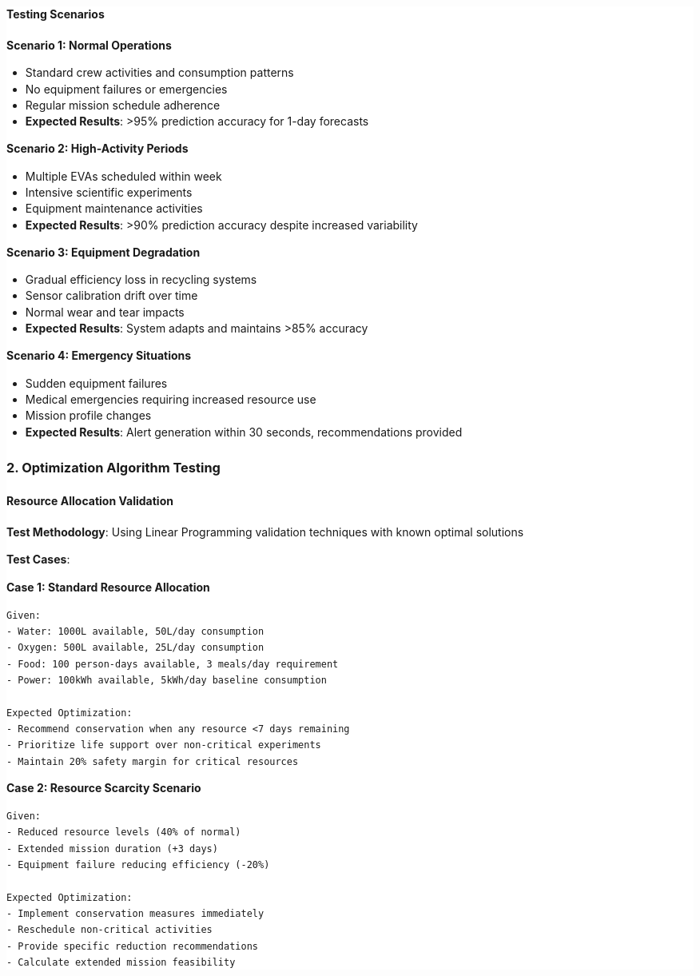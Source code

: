 #### Testing Scenarios

**Scenario 1: Normal Operations**
- Standard crew activities and consumption patterns
- No equipment failures or emergencies
- Regular mission schedule adherence
- **Expected Results**: >95% prediction accuracy for 1-day forecasts

**Scenario 2: High-Activity Periods**
- Multiple EVAs scheduled within week
- Intensive scientific experiments
- Equipment maintenance activities
- **Expected Results**: >90% prediction accuracy despite increased variability

**Scenario 3: Equipment Degradation**
- Gradual efficiency loss in recycling systems
- Sensor calibration drift over time
- Normal wear and tear impacts
- **Expected Results**: System adapts and maintains >85% accuracy

**Scenario 4: Emergency Situations**
- Sudden equipment failures
- Medical emergencies requiring increased resource use
- Mission profile changes
- **Expected Results**: Alert generation within 30 seconds, recommendations provided

### 2. Optimization Algorithm Testing

#### Resource Allocation Validation

**Test Methodology**:
Using Linear Programming validation techniques with known optimal solutions

**Test Cases**:

**Case 1: Standard Resource Allocation**
```
Given:
- Water: 1000L available, 50L/day consumption
- Oxygen: 500L available, 25L/day consumption  
- Food: 100 person-days available, 3 meals/day requirement
- Power: 100kWh available, 5kWh/day baseline consumption

Expected Optimization:
- Recommend conservation when any resource <7 days remaining
- Prioritize life support over non-critical experiments
- Maintain 20% safety margin for critical resources
```

**Case 2: Resource Scarcity Scenario**
```
Given:
- Reduced resource levels (40% of normal)
- Extended mission duration (+3 days)
- Equipment failure reducing efficiency (-20%)

Expected Optimization:
- Implement conservation measures immediately
- Reschedule non-critical activities
- Provide specific reduction recommendations
- Calculate extended mission feasibility
```
